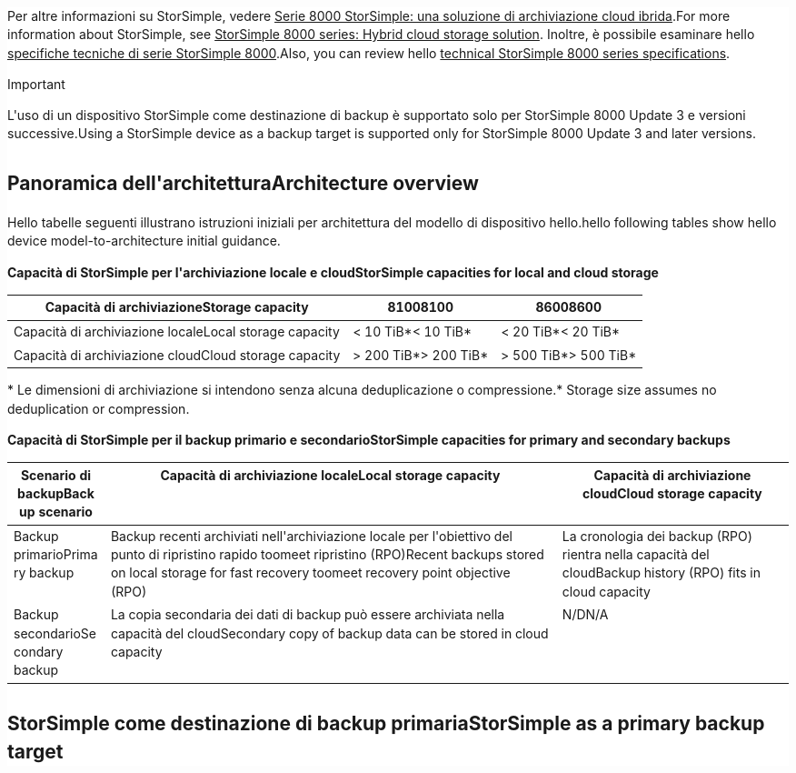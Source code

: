 <span data-ttu-id="3f756-152">Per altre informazioni su StorSimple, vedere [Serie 8000 StorSimple: una soluzione di archiviazione cloud ibrida](storsimple-overview.md).</span><span class="sxs-lookup"><span data-stu-id="3f756-152">For more information about StorSimple, see [StorSimple 8000 series: Hybrid cloud storage solution](storsimple-overview.md).</span></span> <span data-ttu-id="3f756-153">Inoltre, è possibile esaminare hello [specifiche tecniche di serie StorSimple 8000](storsimple-technical-specifications-and-compliance.md).</span><span class="sxs-lookup"><span data-stu-id="3f756-153">Also, you can review hello [technical StorSimple 8000 series specifications](storsimple-technical-specifications-and-compliance.md).</span></span>

> [!IMPORTANT]
> <span data-ttu-id="3f756-154">L'uso di un dispositivo StorSimple come destinazione di backup è supportato solo per StorSimple 8000 Update 3 e versioni successive.</span><span class="sxs-lookup"><span data-stu-id="3f756-154">Using a StorSimple device as a backup target is supported only for StorSimple 8000 Update 3 and later versions.</span></span>

## <a name="architecture-overview"></a><span data-ttu-id="3f756-155">Panoramica dell'architettura</span><span class="sxs-lookup"><span data-stu-id="3f756-155">Architecture overview</span></span>

<span data-ttu-id="3f756-156">Hello tabelle seguenti illustrano istruzioni iniziali per architettura del modello di dispositivo hello.</span><span class="sxs-lookup"><span data-stu-id="3f756-156">hello following tables show hello device model-to-architecture initial guidance.</span></span>

<span data-ttu-id="3f756-157">**Capacità di StorSimple per l'archiviazione locale e cloud**</span><span class="sxs-lookup"><span data-stu-id="3f756-157">**StorSimple capacities for local and cloud storage**</span></span>

| <span data-ttu-id="3f756-158">Capacità di archiviazione</span><span class="sxs-lookup"><span data-stu-id="3f756-158">Storage capacity</span></span>       | <span data-ttu-id="3f756-159">8100</span><span class="sxs-lookup"><span data-stu-id="3f756-159">8100</span></span>          | <span data-ttu-id="3f756-160">8600</span><span class="sxs-lookup"><span data-stu-id="3f756-160">8600</span></span>            |
|------------------------|---------------|-----------------|
| <span data-ttu-id="3f756-161">Capacità di archiviazione locale</span><span class="sxs-lookup"><span data-stu-id="3f756-161">Local storage capacity</span></span> | <span data-ttu-id="3f756-162">&lt; 10 TiB\*</span><span class="sxs-lookup"><span data-stu-id="3f756-162">&lt; 10 TiB\*</span></span>  | <span data-ttu-id="3f756-163">&lt; 20 TiB\*</span><span class="sxs-lookup"><span data-stu-id="3f756-163">&lt; 20 TiB\*</span></span>  |
| <span data-ttu-id="3f756-164">Capacità di archiviazione cloud</span><span class="sxs-lookup"><span data-stu-id="3f756-164">Cloud storage capacity</span></span> | <span data-ttu-id="3f756-165">&gt; 200 TiB\*</span><span class="sxs-lookup"><span data-stu-id="3f756-165">&gt; 200 TiB\*</span></span> | <span data-ttu-id="3f756-166">&gt; 500 TiB\*</span><span class="sxs-lookup"><span data-stu-id="3f756-166">&gt; 500 TiB\*</span></span> |
<span data-ttu-id="3f756-167">\* Le dimensioni di archiviazione si intendono senza alcuna deduplicazione o compressione.</span><span class="sxs-lookup"><span data-stu-id="3f756-167">\* Storage size assumes no deduplication or compression.</span></span>

<span data-ttu-id="3f756-168">**Capacità di StorSimple per il backup primario e secondario**</span><span class="sxs-lookup"><span data-stu-id="3f756-168">**StorSimple capacities for primary and secondary backups**</span></span>

| <span data-ttu-id="3f756-169">Scenario di backup</span><span class="sxs-lookup"><span data-stu-id="3f756-169">Backup scenario</span></span>  | <span data-ttu-id="3f756-170">Capacità di archiviazione locale</span><span class="sxs-lookup"><span data-stu-id="3f756-170">Local storage capacity</span></span>  | <span data-ttu-id="3f756-171">Capacità di archiviazione cloud</span><span class="sxs-lookup"><span data-stu-id="3f756-171">Cloud storage capacity</span></span>  |
|---|---|---|
| <span data-ttu-id="3f756-172">Backup primario</span><span class="sxs-lookup"><span data-stu-id="3f756-172">Primary backup</span></span>  | <span data-ttu-id="3f756-173">Backup recenti archiviati nell'archiviazione locale per l'obiettivo del punto di ripristino rapido toomeet ripristino (RPO)</span><span class="sxs-lookup"><span data-stu-id="3f756-173">Recent backups stored on local storage for fast recovery toomeet recovery point objective (RPO)</span></span> | <span data-ttu-id="3f756-174">La cronologia dei backup (RPO) rientra nella capacità del cloud</span><span class="sxs-lookup"><span data-stu-id="3f756-174">Backup history (RPO) fits in cloud capacity</span></span> |
| <span data-ttu-id="3f756-175">Backup secondario</span><span class="sxs-lookup"><span data-stu-id="3f756-175">Secondary backup</span></span> | <span data-ttu-id="3f756-176">La copia secondaria dei dati di backup può essere archiviata nella capacità del cloud</span><span class="sxs-lookup"><span data-stu-id="3f756-176">Secondary copy of backup data can be stored in cloud capacity</span></span>  | <span data-ttu-id="3f756-177">N/D</span><span class="sxs-lookup"><span data-stu-id="3f756-177">N/A</span></span>  |

## <a name="storsimple-as-a-primary-backup-target"></a><span data-ttu-id="3f756-178">StorSimple come destinazione di backup primaria</span><span class="sxs-lookup"><span data-stu-id="3f756-178">StorSimple as a primary backup target</span></span>
